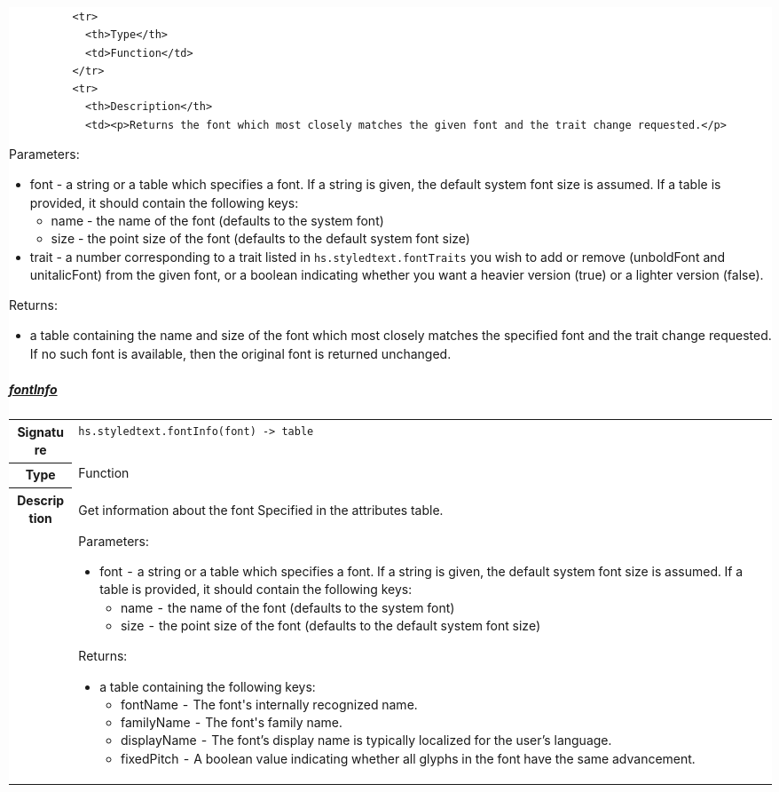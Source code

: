               <tr>
                <th>Type</th>
                <td>Function</td>
              </tr>
              <tr>
                <th>Description</th>
                <td><p>Returns the font which most closely matches the given font and the trait change requested.</p>
<p>Parameters:</p>
<ul>
<li>font - a string or a table which specifies a font.  If a string is given, the default system font size is assumed.  If a table is provided, it should contain the following keys:<ul>
<li>name - the name of the font (defaults to the system font)</li>
<li>size - the point size of the font (defaults to the default system font size)</li>
</ul>
</li>
<li>trait - a number corresponding to a trait listed in <code>hs.styledtext.fontTraits</code> you wish to add or remove (unboldFont and unitalicFont) from the given font, or a boolean indicating whether you want a heavier version (true) or a lighter version (false).</li>
</ul>
<p>Returns:</p>
<ul>
<li>a table containing the name and size of the font which most closely matches the specified font and the trait change requested.  If no such font is available, then the original font is returned unchanged.</li>
</ul>
</td>
              </tr>
            </table>
          </section>
          <section id="fontInfo">
            <a name="//apple_ref/cpp/Function/fontInfo" class="dashAnchor"></a>
            <h5><a href="#fontInfo">fontInfo</a></h5>
            <table>
              <tr>
                <th>Signature</th>
                <td><code>hs.styledtext.fontInfo(font) -&gt; table</code></td>
              </tr>
              <tr>
                <th>Type</th>
                <td>Function</td>
              </tr>
              <tr>
                <th>Description</th>
                <td><p>Get information about the font Specified in the attributes table.</p>
<p>Parameters:</p>
<ul>
<li>font - a string or a table which specifies a font.  If a string is given, the default system font size is assumed.  If a table is provided, it should contain the following keys:<ul>
<li>name - the name of the font (defaults to the system font)</li>
<li>size - the point size of the font (defaults to the default system font size)</li>
</ul>
</li>
</ul>
<p>Returns:</p>
<ul>
<li>a table containing the following keys:<ul>
<li>fontName           - The font's internally recognized name.</li>
<li>familyName         - The font's family name.</li>
<li>displayName        - The font’s display name is typically localized for the user’s language.</li>
<li>fixedPitch         - A boolean value indicating whether all glyphs in the font have the same advancement.</li>